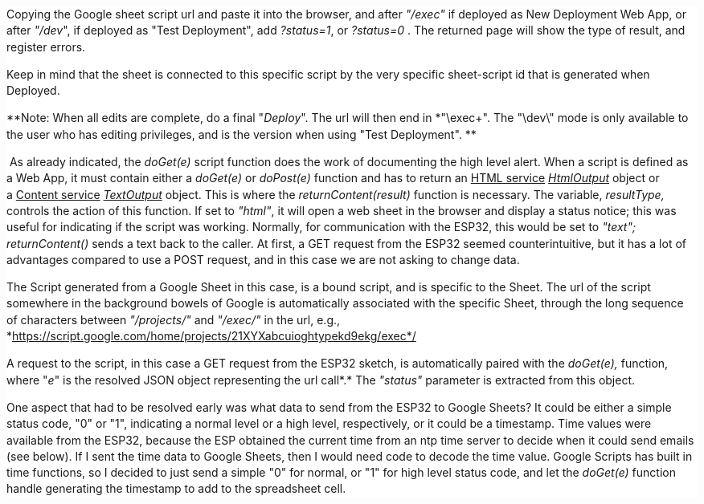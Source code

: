 Copying the Google sheet script url and paste it into the browser, and
after *"/exec"* if deployed as New Deployment Web App, or after
*"/dev*", if deployed as "Test Deployment", add *?status=1*, or
*?status=0* . The returned page will show the type of result, and
register errors.

Keep in mind that the sheet is connected to this specific script by the
very specific sheet-script id that is generated when Deployed.

**Note: When all edits are complete, do a final "*Deploy*". The url will
then end in *"\\exec\+". The "\\dev\\" mode is only available to the
user who has editing privileges, and is the version when using "Test
Deployment". **

 As already indicated, the *doGet(e)* script function does the work of
documenting the high level alert. When a script is defined as a Web App,
it must contain either a *doGet(e)* or *doPost(e)* function and has to
return an [HTML
service](https://developers.google.com/apps-script/guides/html) [*HtmlOutput*](https://developers.google.com/apps-script/reference/html/html-output) object
or a [Content
service](https://developers.google.com/apps-script/guides/content) [*TextOutput*](https://developers.google.com/apps-script/reference/content/text-output) object.
This is where the *returnContent(result)* function is necessary. The
variable, *resultType,* controls the action of this function. If set to
*"html"*, it will open a web sheet in the browser and display a status
notice; this was useful for indicating if the script was working.
Normally, for communication with the ESP32, this would be set to
*"text";* *returnContent()* sends a text back to the caller. At first, a
GET request from the ESP32 seemed counterintuitive, but it has a lot of
advantages compared to use a POST request, and in this case we are not
asking to change data.

The Script generated from a Google Sheet in this case, is a bound
script, and is specific to the Sheet. The url of the script somewhere in
the background bowels of Google is automatically associated with the
specific Sheet, through the long sequence of characters between
*"/projects/"* and *"/exec/"* in the url, e.g.,
*https://script.google.com/home/projects/21XYXabcuioghtypekd9ekg/exec*/

A request to the script, in this case a GET request from the ESP32
sketch, is automatically paired with the *doGet(e),* function, where
"*e*" is the resolved JSON object representing the url call*.* The
*"status"* parameter is extracted from this object.

One aspect that had to be resolved early was what data to send from the
ESP32 to Google Sheets? It could be either a simple status code, "0" or
"1", indicating a normal level or a high level, respectively, or it
could be a timestamp. Time values were available from the ESP32, because
the ESP obtained the current time from an ntp time server to decide when
it could send emails (see below). If I sent the time data to Google
Sheets, then I would need code to decode the time value. Google Scripts
has built in time functions, so I decided to just send a simple "0" for
normal, or "1" for high level status code, and let the *doGet(e)*
function handle generating the timestamp to add to the spreadsheet cell.
